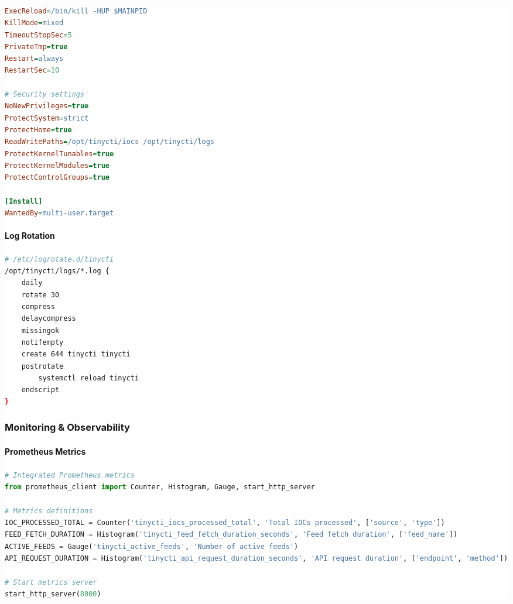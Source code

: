 ```ini
ExecReload=/bin/kill -HUP $MAINPID
KillMode=mixed
TimeoutStopSec=5
PrivateTmp=true
Restart=always
RestartSec=10

# Security settings
NoNewPrivileges=true
ProtectSystem=strict
ProtectHome=true
ReadWritePaths=/opt/tinycti/iocs /opt/tinycti/logs
ProtectKernelTunables=true
ProtectKernelModules=true
ProtectControlGroups=true

[Install]
WantedBy=multi-user.target
```

#### **Log Rotation**
```bash
# /etc/logrotate.d/tinycti
/opt/tinycti/logs/*.log {
    daily
    rotate 30
    compress
    delaycompress
    missingok
    notifempty
    create 644 tinycti tinycti
    postrotate
        systemctl reload tinycti
    endscript
}
```

###  **Monitoring & Observability**

#### **Prometheus Metrics**
```python
# Integrated Prometheus metrics
from prometheus_client import Counter, Histogram, Gauge, start_http_server

# Metrics definitions
IOC_PROCESSED_TOTAL = Counter('tinycti_iocs_processed_total', 'Total IOCs processed', ['source', 'type'])
FEED_FETCH_DURATION = Histogram('tinycti_feed_fetch_duration_seconds', 'Feed fetch duration', ['feed_name'])
ACTIVE_FEEDS = Gauge('tinycti_active_feeds', 'Number of active feeds')
API_REQUEST_DURATION = Histogram('tinycti_api_request_duration_seconds', 'API request duration', ['endpoint', 'method'])

# Start metrics server
start_http_server(8000)
```
